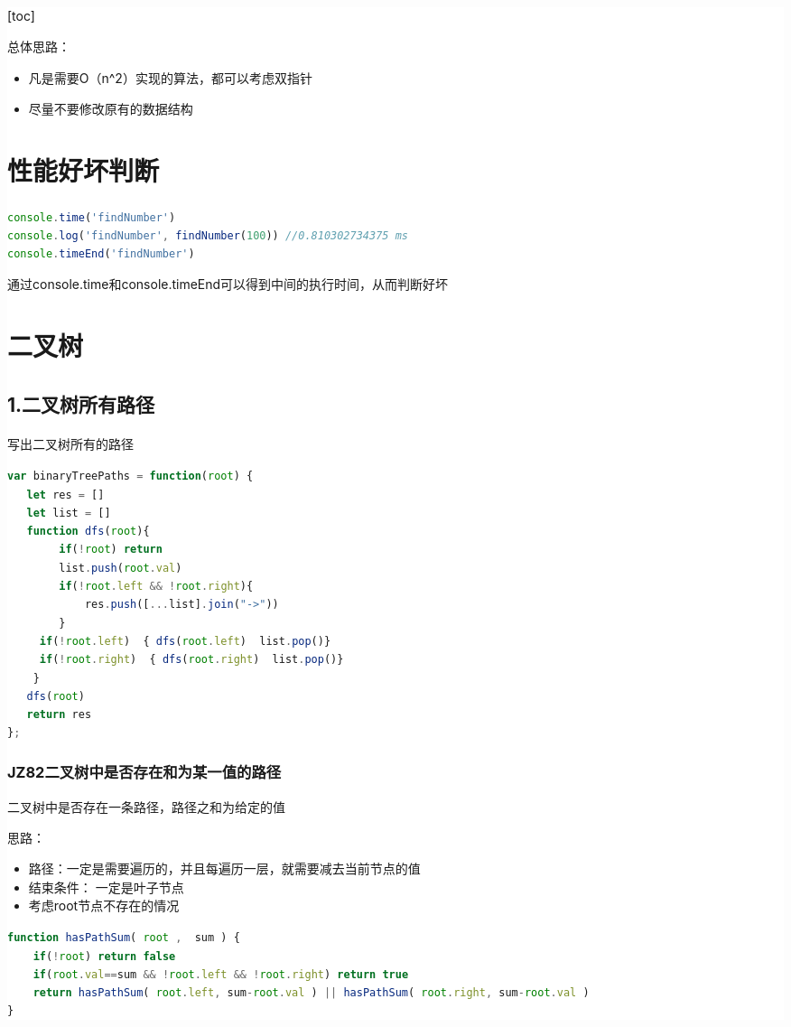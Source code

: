 [toc]

总体思路：

+ 凡是需要O（n^2）实现的算法，都可以考虑双指针

+ 尽量不要修改原有的数据结构

# 性能好坏判断

```js
console.time('findNumber')
console.log('findNumber', findNumber(100)) //0.810302734375 ms
console.timeEnd('findNumber')
```

通过console.time和console.timeEnd可以得到中间的执行时间，从而判断好坏

# 二叉树

## 1.二叉树所有路径

写出二叉树所有的路径

```js
var binaryTreePaths = function(root) {
   let res = []
   let list = []
   function dfs(root){
        if(!root) return
        list.push(root.val)
        if(!root.left && !root.right){
            res.push([...list].join("->"))
        }
     if(!root.left)  { dfs(root.left)  list.pop()}
     if(!root.right)  { dfs(root.right)  list.pop()}
    }
   dfs(root)
   return res
};
```

### JZ82二叉树中是否存在和为某一值的路径

二叉树中是否存在一条路径，路径之和为给定的值

思路：

+ 路径：一定是需要遍历的，并且每遍历一层，就需要减去当前节点的值
+ 结束条件： 一定是叶子节点
+ 考虑root节点不存在的情况

```js
function hasPathSum( root ,  sum ) {
    if(!root) return false
    if(root.val==sum && !root.left && !root.right) return true
    return hasPathSum( root.left, sum-root.val ) || hasPathSum( root.right, sum-root.val ) 
}
```
